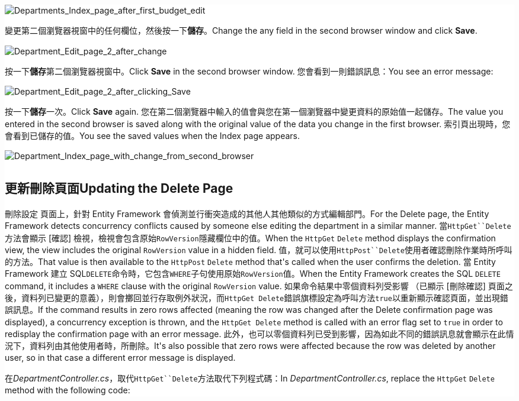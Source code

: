 ![Departments_Index_page_after_first_budget_edit](handling-concurrency-with-the-entity-framework-in-an-asp-net-mvc-application/_static/image8.png)

<span data-ttu-id="e3de4-215">變更第二個瀏覽器視窗中的任何欄位，然後按一下**儲存**。</span><span class="sxs-lookup"><span data-stu-id="e3de4-215">Change the any field in the second browser window and click **Save**.</span></span>

![Department_Edit_page_2_after_change](handling-concurrency-with-the-entity-framework-in-an-asp-net-mvc-application/_static/image9.png)

<span data-ttu-id="e3de4-217">按一下**儲存**第二個瀏覽器視窗中。</span><span class="sxs-lookup"><span data-stu-id="e3de4-217">Click **Save** in the second browser window.</span></span> <span data-ttu-id="e3de4-218">您會看到一則錯誤訊息：</span><span class="sxs-lookup"><span data-stu-id="e3de4-218">You see an error message:</span></span>

![Department_Edit_page_2_after_clicking_Save](handling-concurrency-with-the-entity-framework-in-an-asp-net-mvc-application/_static/image10.png)

<span data-ttu-id="e3de4-220">按一下**儲存**一次。</span><span class="sxs-lookup"><span data-stu-id="e3de4-220">Click **Save** again.</span></span> <span data-ttu-id="e3de4-221">您在第二個瀏覽器中輸入的值會與您在第一個瀏覽器中變更資料的原始值一起儲存。</span><span class="sxs-lookup"><span data-stu-id="e3de4-221">The value you entered in the second browser is saved along with the original value of the data you change in the first browser.</span></span> <span data-ttu-id="e3de4-222">索引頁出現時，您會看到已儲存的值。</span><span class="sxs-lookup"><span data-stu-id="e3de4-222">You see the saved values when the Index page appears.</span></span>

![Department_Index_page_with_change_from_second_browser](handling-concurrency-with-the-entity-framework-in-an-asp-net-mvc-application/_static/image11.png)

## <a name="updating-the-delete-page"></a><span data-ttu-id="e3de4-224">更新刪除頁面</span><span class="sxs-lookup"><span data-stu-id="e3de4-224">Updating the Delete Page</span></span>

<span data-ttu-id="e3de4-225">刪除設定 頁面上，針對 Entity Framework 會偵測並行衝突造成的其他人其他類似的方式編輯部門。</span><span class="sxs-lookup"><span data-stu-id="e3de4-225">For the Delete page, the Entity Framework detects concurrency conflicts caused by someone else editing the department in a similar manner.</span></span> <span data-ttu-id="e3de4-226">當`HttpGet``Delete`方法會顯示 [確認] 檢視，檢視會包含原始`RowVersion`隱藏欄位中的值。</span><span class="sxs-lookup"><span data-stu-id="e3de4-226">When the `HttpGet` `Delete` method displays the confirmation view, the view includes the original `RowVersion` value in a hidden field.</span></span> <span data-ttu-id="e3de4-227">值，就可以使用`HttpPost``Delete`使用者確認刪除作業時所呼叫的方法。</span><span class="sxs-lookup"><span data-stu-id="e3de4-227">That value is then available to the `HttpPost` `Delete` method that's called when the user confirms the deletion.</span></span> <span data-ttu-id="e3de4-228">當 Entity Framework 建立 SQL`DELETE`命令時，它包含`WHERE`子句使用原始`RowVersion`值。</span><span class="sxs-lookup"><span data-stu-id="e3de4-228">When the Entity Framework creates the SQL `DELETE` command, it includes a `WHERE` clause with the original `RowVersion` value.</span></span> <span data-ttu-id="e3de4-229">如果命令結果中零個資料列受影響 （已顯示 [刪除確認] 頁面之後，資料列已變更的意義），則會擲回並行存取例外狀況，而`HttpGet Delete`錯誤旗標設定為呼叫方法`true`以重新顯示確認頁面，並出現錯誤訊息。</span><span class="sxs-lookup"><span data-stu-id="e3de4-229">If the command results in zero rows affected (meaning the row was changed after the Delete confirmation page was displayed), a concurrency exception is thrown, and the `HttpGet Delete` method is called with an error flag set to `true` in order to redisplay the confirmation page with an error message.</span></span> <span data-ttu-id="e3de4-230">此外，也可以零個資料列已受到影響，因為如此不同的錯誤訊息就會顯示在此情況下，資料列由其他使用者時，所刪除。</span><span class="sxs-lookup"><span data-stu-id="e3de4-230">It's also possible that zero rows were affected because the row was deleted by another user, so in that case a different error message is displayed.</span></span>

<span data-ttu-id="e3de4-231">在*DepartmentController.cs*，取代`HttpGet``Delete`方法取代下列程式碼：</span><span class="sxs-lookup"><span data-stu-id="e3de4-231">In *DepartmentController.cs*, replace the `HttpGet` `Delete` method with the following code:</span></span>
